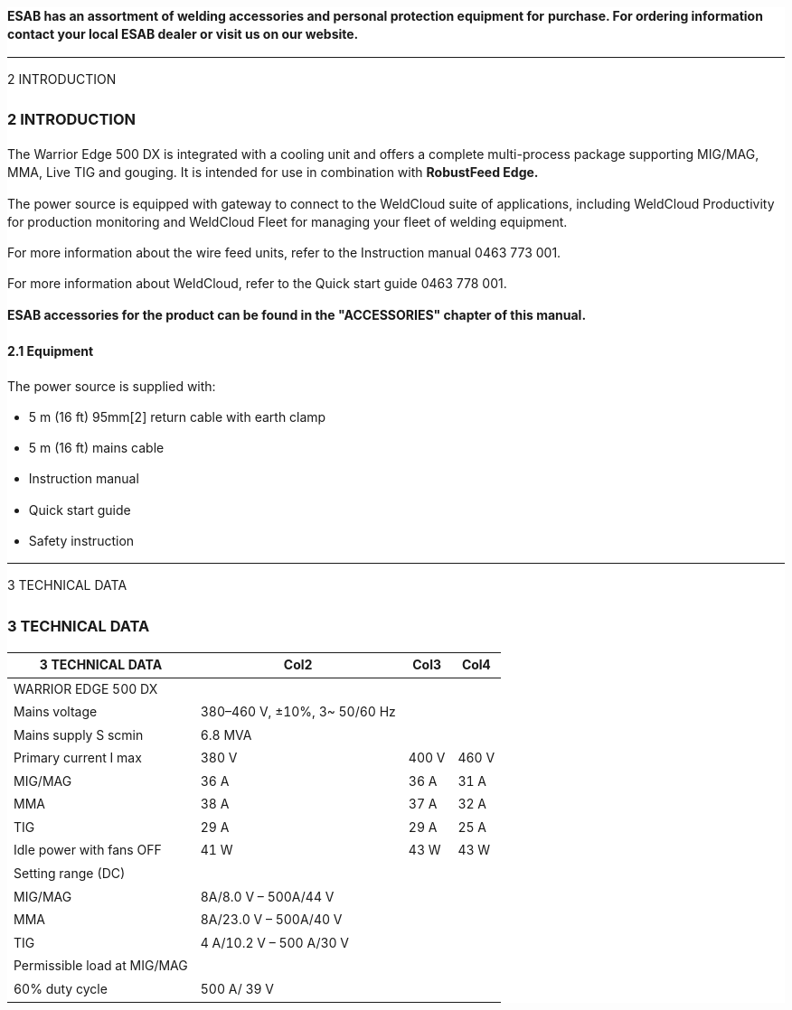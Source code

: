 **ESAB has an assortment of welding accessories and personal protection equipment for**
**purchase. For ordering information contact your local ESAB dealer or visit us on our website.**


-----

2 INTRODUCTION

### 2 INTRODUCTION

The Warrior Edge 500 DX is integrated with a cooling unit and offers a complete multi-process
package supporting MIG/MAG, MMA, Live TIG and gouging. It is intended for use in combination with
**RobustFeed Edge.**

The power source is equipped with gateway to connect to the WeldCloud suite of applications,
including WeldCloud Productivity for production monitoring and WeldCloud Fleet for managing your
fleet of welding equipment.

For more information about the wire feed units, refer to the Instruction manual 0463 773 001.

For more information about WeldCloud, refer to the Quick start guide 0463 778 001.

**ESAB accessories for the product can be found in the "ACCESSORIES" chapter of this manual.**

#### 2.1 Equipment

The power source is supplied with:

- 5 m (16 ft) 95mm[2] return cable with earth clamp

- 5 m (16 ft) mains cable

- Instruction manual

- Quick start guide

- Safety instruction


-----

3 TECHNICAL DATA

### 3 TECHNICAL DATA

|3 TECHNICAL DATA|Col2|Col3|Col4|
|---|---|---|---|
|WARRIOR EDGE 500 DX||||
|Mains voltage|380–460 V, ±10%, 3~ 50/60 Hz|||
|Mains supply S scmin|6.8 MVA|||
|Primary current I max|380 V|400 V|460 V|
|MIG/MAG|36 A|36 A|31 A|
|MMA|38 A|37 A|32 A|
|TIG|29 A|29 A|25 A|
|Idle power with fans OFF|41 W|43 W|43 W|
|Setting range (DC)||||
|MIG/MAG|8A/8.0 V – 500A/44 V|||
|MMA|8A/23.0 V – 500A/40 V|||
|TIG|4 A/10.2 V – 500 A/30 V|||
|Permissible load at MIG/MAG||||
|60% duty cycle|500 A/ 39 V|||